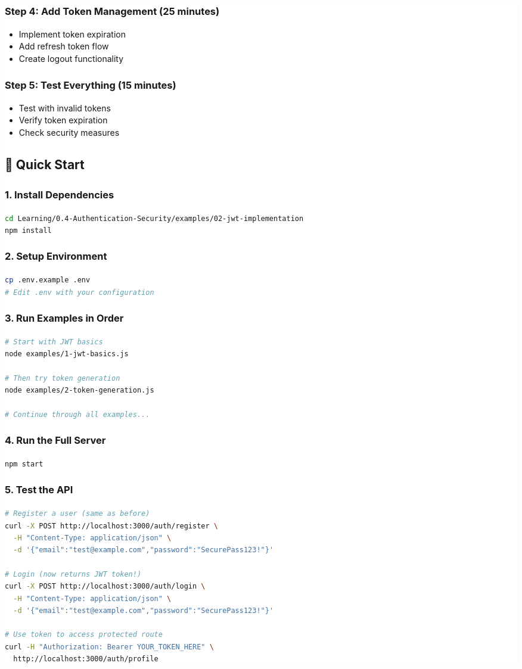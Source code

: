 ### Step 4: Add Token Management (25 minutes)
- Implement token expiration
- Add refresh token flow
- Create logout functionality

### Step 5: Test Everything (15 minutes)
- Test with invalid tokens
- Verify token expiration
- Check security measures

## 🚀 Quick Start

### 1. Install Dependencies
```bash
cd Learning/0.4-Authentication-Security/examples/02-jwt-implementation
npm install
```

### 2. Setup Environment
```bash
cp .env.example .env
# Edit .env with your configuration
```

### 3. Run Examples in Order
```bash
# Start with JWT basics
node examples/1-jwt-basics.js

# Then try token generation
node examples/2-token-generation.js

# Continue through all examples...
```

### 4. Run the Full Server
```bash
npm start
```

### 5. Test the API
```bash
# Register a user (same as before)
curl -X POST http://localhost:3000/auth/register \
  -H "Content-Type: application/json" \
  -d '{"email":"test@example.com","password":"SecurePass123!"}'

# Login (now returns JWT token!)
curl -X POST http://localhost:3000/auth/login \
  -H "Content-Type: application/json" \
  -d '{"email":"test@example.com","password":"SecurePass123!"}'

# Use token to access protected route
curl -H "Authorization: Bearer YOUR_TOKEN_HERE" \
  http://localhost:3000/auth/profile
```

